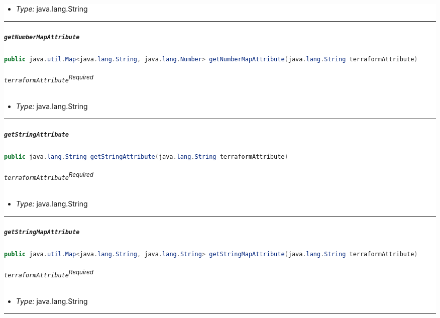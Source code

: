 - *Type:* java.lang.String

---

##### `getNumberMapAttribute` <a name="getNumberMapAttribute" id="rhizo-co-terraform-provider-oci.datascienceModelArtifactImport.DatascienceModelArtifactImport.getNumberMapAttribute"></a>

```java
public java.util.Map<java.lang.String, java.lang.Number> getNumberMapAttribute(java.lang.String terraformAttribute)
```

###### `terraformAttribute`<sup>Required</sup> <a name="terraformAttribute" id="rhizo-co-terraform-provider-oci.datascienceModelArtifactImport.DatascienceModelArtifactImport.getNumberMapAttribute.parameter.terraformAttribute"></a>

- *Type:* java.lang.String

---

##### `getStringAttribute` <a name="getStringAttribute" id="rhizo-co-terraform-provider-oci.datascienceModelArtifactImport.DatascienceModelArtifactImport.getStringAttribute"></a>

```java
public java.lang.String getStringAttribute(java.lang.String terraformAttribute)
```

###### `terraformAttribute`<sup>Required</sup> <a name="terraformAttribute" id="rhizo-co-terraform-provider-oci.datascienceModelArtifactImport.DatascienceModelArtifactImport.getStringAttribute.parameter.terraformAttribute"></a>

- *Type:* java.lang.String

---

##### `getStringMapAttribute` <a name="getStringMapAttribute" id="rhizo-co-terraform-provider-oci.datascienceModelArtifactImport.DatascienceModelArtifactImport.getStringMapAttribute"></a>

```java
public java.util.Map<java.lang.String, java.lang.String> getStringMapAttribute(java.lang.String terraformAttribute)
```

###### `terraformAttribute`<sup>Required</sup> <a name="terraformAttribute" id="rhizo-co-terraform-provider-oci.datascienceModelArtifactImport.DatascienceModelArtifactImport.getStringMapAttribute.parameter.terraformAttribute"></a>

- *Type:* java.lang.String

---